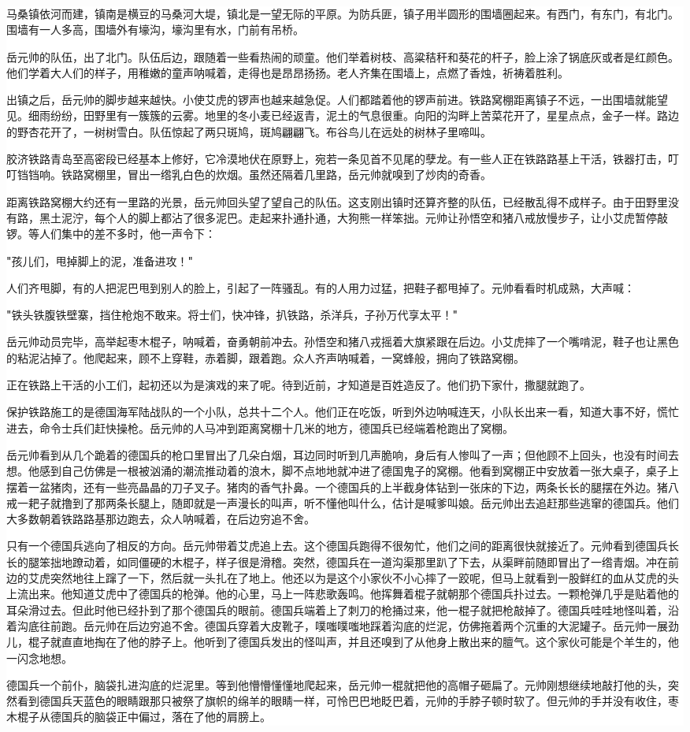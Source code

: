 马桑镇依河而建，镇南是横豆的马桑河大堤，镇北是一望无际的平原。为防兵匪，镇子用半圆形的围墙圈起来。有西门，有东门，有北门。围墙有一人多高，围墙外有壕沟，壕沟里有水，门前有吊桥。

岳元帅的队伍，出了北门。队伍后边，跟随着一些看热闹的顽童。他们举着树枝、高粱秸秆和葵花的杆子，脸上涂了锅底灰或者是红颜色。他们学着大人们的样子，用稚嫩的童声呐喊着，走得也是昂昂扬扬。老人齐集在围墙上，点燃了香烛，祈祷着胜利。

出镇之后，岳元帅的脚步越来越快。小使艾虎的锣声也越来越急促。人们都踏着他的锣声前进。铁路窝棚距离镇子不远，一出围墙就能望见。细雨纷纷，田野里有一簇簇的云雾。地里的冬小麦已经返青，泥土的气息很重。向阳的沟畔上苦菜花开了，星星点点，金子一样。路边的野杏花开了，一树树雪白。队伍惊起了两只斑鸠，斑鸠翩翩飞。布谷鸟儿在远处的树林子里啼叫。

胶济铁路青岛至高密段已经基本上修好，它冷漠地伏在原野上，宛若一条见首不见尾的孽龙。有一些人正在铁路路基上干活，铁器打击，叮叮铛铛响。铁路窝棚里，冒出一绺乳白色的炊烟。虽然还隔着几里路，岳元帅就嗅到了炒肉的奇香。

距离铁路窝棚大约还有一里路的光景，岳元帅回头望了望自己的队伍。这支刚出镇时还算齐整的队伍，已经散乱得不成样子。由于田野里没有路，黑土泥泞，每个人的脚上都沾了很多泥巴。走起来扑通扑通，大狗熊一样笨拙。元帅让孙悟空和猪八戒放慢步子，让小艾虎暂停敲锣。等人们集中的差不多时，他一声令下：

"孩儿们，甩掉脚上的泥，准备进攻！"

人们齐甩脚，有的人把泥巴甩到别人的脸上，引起了一阵骚乱。有的人用力过猛，把鞋子都甩掉了。元帅看看时机成熟，大声喊：

"铁头铁腹铁壁寨，挡住枪炮不敢来。将士们，快冲锋，扒铁路，杀洋兵，子孙万代享太平！"

岳元帅动员完毕，高举起枣木棍子，呐喊着，奋勇朝前冲去。孙悟空和猪八戎摇着大旗紧跟在后边。小艾虎摔了一个嘴啃泥，鞋子也让黑色的粘泥沾掉了。他爬起来，顾不上穿鞋，赤着脚，跟着跑。众人齐声呐喊着，一窝蜂般，拥向了铁路窝棚。

正在铁路上干活的小工们，起初还以为是演戏的来了呢。待到近前，才知道是百姓造反了。他们扔下家什，撒腿就跑了。

保护铁路施工的是德国海军陆战队的一个小队，总共十二个人。他们正在吃饭，听到外边呐喊连天，小队长出来一看，知道大事不好，慌忙进去，命令士兵们赶快操枪。岳元帅的人马冲到距离窝棚十几米的地方，德国兵已经端着枪跑出了窝棚。

岳元帅看到从几个跪着的德国兵的枪口里冒出了几朵白烟，耳边同时听到几声脆响，身后有人惨叫了一声；但他顾不上回头，也没有时间去想。他感到自己仿佛是一根被汹涌的潮流推动着的浪木，脚不点地地就冲进了德国鬼子的窝棚。他看到窝棚正中安放着一张大桌子，桌子上摆着一盆猪肉，还有一些亮晶晶的刀子叉子。猪肉的香气扑鼻。一个德国兵的上半截身体钻到一张床的下边，两条长长的腿摆在外边。猪八戒一耙子就撸到了那两条长腿上，随即就是一声漫长的叫声，听不懂他叫什么，估计是喊爹叫娘。岳元帅出去追赶那些逃窜的德国兵。他们大多数朝着铁路路基那边跑去，众人呐喊着，在后边穷追不舍。

只有一个德国兵逃向了相反的方向。岳元帅带着艾虎追上去。这个德国兵跑得不很匆忙，他们之间的距离很快就接近了。元帅看到德国兵长长的腿笨拙地蹽动着，如同僵硬的木棍子，样子很是滑稽。突然，德国兵在一道沟渠那里趴了下去，从渠畔前随即冒出了一绺青烟。冲在前边的艾虎突然地往上蹿了一下，然后就一头扎在了地上。他还以为是这个小家伙不小心摔了一跤呢，但马上就看到一股鲜红的血从艾虎的头上流出来。他知道艾虎中了德国兵的枪弹。他的心里，马上一阵悲歌轰鸣。他挥舞着棍子就朝那个德国兵扑过去。一颗枪弹几乎是贴着他的耳朵滑过去。但此时他已经扑到了那个德国兵的眼前。德国兵端着上了刺刀的枪捅过来，他一棍子就把枪敲掉了。德国兵哇哇地怪叫着，沿着沟底往前跑。岳元帅在后边穷追不舍。德国兵穿着大皮靴子，噗嗤噗嗤地踩着沟底的烂泥，仿佛拖着两个沉重的大泥罐子。岳元帅一展劲儿，棍子就直直地掏在了他的脖子上。他听到了德国兵发出的怪叫声，并且还嗅到了从他身上散出来的膻气。这个家伙可能是个羊生的，他一闪念地想。

德国兵一个前仆，脑袋扎进沟底的烂泥里。等到他懵懵懂懂地爬起来，岳元帅一棍就把他的高帽子砸扁了。元帅刚想继续地敲打他的头，突然看到德国兵天蓝色的眼睛跟那只被祭了旗帜的绵羊的眼睛一样，可怜巴巴地眨巴着，元帅的手脖子顿时软了。但元帅的手并没有收住，枣木棍子从德国兵的脑袋正中偏过，落在了他的肩膀上。

